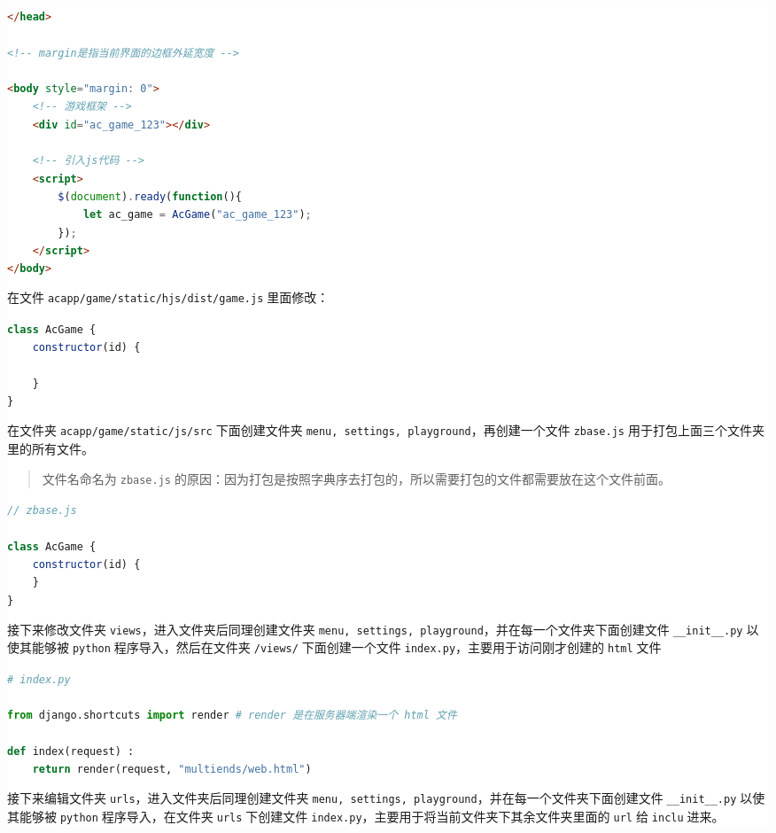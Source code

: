 ```html linenums="1"
</head>

<!-- margin是指当前界面的边框外延宽度 -->

<body style="margin: 0">
    <!-- 游戏框架 -->
    <div id="ac_game_123"></div>

    <!-- 引入js代码 -->
    <script>
        $(document).ready(function(){
            let ac_game = AcGame("ac_game_123");
        });
    </script>
</body>
```

在文件 `acapp/game/static/hjs/dist/game.js` 里面修改：

```javascript linenums="1"
class AcGame {
    constructor(id) {

    }
}
```

在文件夹 `acapp/game/static/js/src` 下面创建文件夹 `menu, settings, playground`，再创建一个文件 `zbase.js` 用于打包上面三个文件夹里的所有文件。

> 文件名命名为 `zbase.js` 的原因：因为打包是按照字典序去打包的，所以需要打包的文件都需要放在这个文件前面。

```javascript linenums="1"
// zbase.js

class AcGame {
    constructor(id) {   
    }
}
```

接下来修改文件夹 `views`，进入文件夹后同理创建文件夹 `menu, settings, playground`，并在每一个文件夹下面创建文件 `__init__.py` 以使其能够被 `python` 程序导入，然后在文件夹 `/views/` 下面创建一个文件 `index.py`，主要用于访问刚才创建的 `html` 文件

```python linenums="1"
# index.py

from django.shortcuts import render # render 是在服务器端渲染一个 html 文件

def index(request) :
    return render(request, "multiends/web.html")
```

接下来编辑文件夹 `urls`，进入文件夹后同理创建文件夹 `menu, settings, playground`，并在每一个文件夹下面创建文件 `__init__.py` 以使其能够被 `python` 程序导入，在文件夹 `urls` 下创建文件 `index.py`，主要用于将当前文件夹下其余文件夹里面的 `url` 给 `inclu` 进来。
